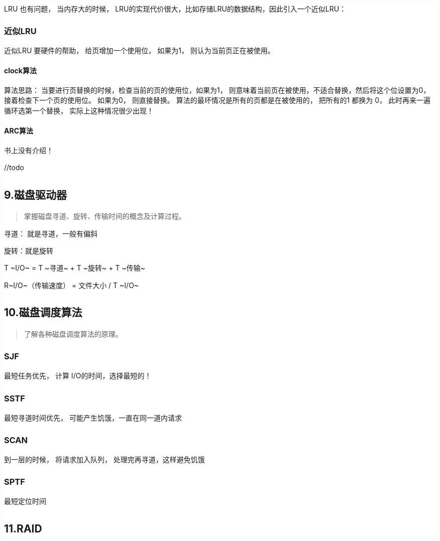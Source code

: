 LRU 也有问题， 当内存大的时候， LRU的实现代价很大，比如存储LRU的数据结构，因此引入一个近似LRU：

### 近似LRU

近似LRU 要硬件的帮助， 给页增加一个使用位， 如果为1， 则认为当前页正在被使用。

#### clock算法

算法思路： 当要进行页替换的时候，检查当前的页的使用位，如果为1， 则意味着当前页在被使用，不适合替换，然后将这个位设置为0， 接着检查下一个页的使用位。 如果为0， 则直接替换。 算法的最坏情况是所有的页都是在被使用的， 把所有的1 都换为 0， 此时再来一遍循环选第一个替换， 实际上这种情况很少出现！

#### ARC算法

书上没有介绍！

//todo



## 9.磁盘驱动器

>掌握磁盘寻道、旋转、传输时间的概念及计算过程。

寻道： 就是寻道，一般有偏斜

旋转：就是旋转

T ~I/O~ = T ~寻道~ + T ~旋转~ + T ~传输~

R~I/O~（传输速度） = 文件大小 / T ~I/O~



## 10.磁盘调度算法

> 了解各种磁盘调度算法的原理。

### SJF

最短任务优先， 计算 I/O的时间，选择最短的！

### SSTF

最短寻道时间优先， 可能产生饥饿，一直在同一道内请求

### SCAN

到一层的时候， 将请求加入队列， 处理完再寻道，这样避免饥饿

### SPTF

最短定位时间



## 11.RAID 

